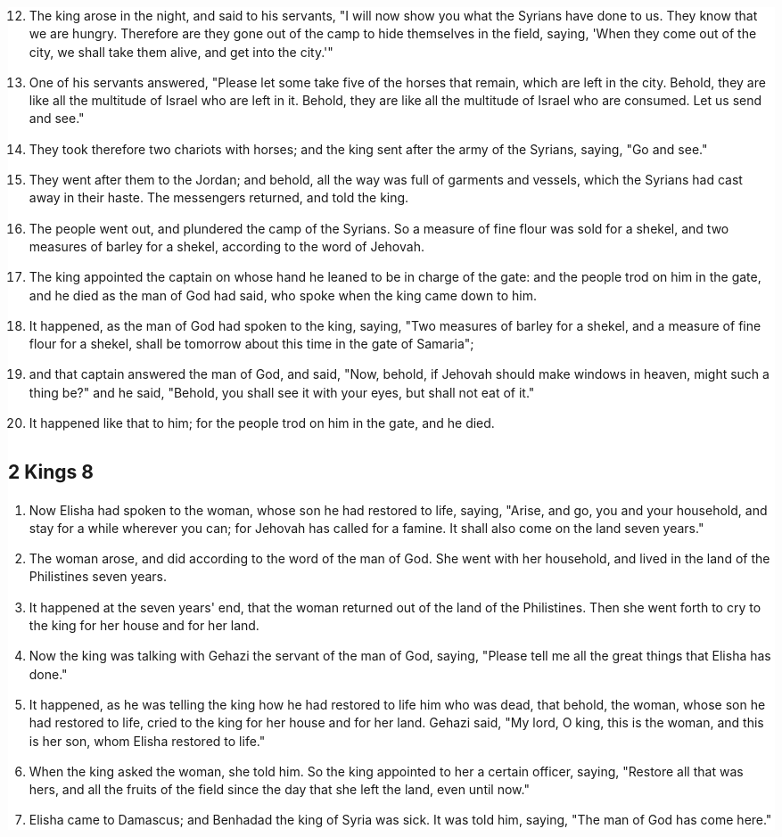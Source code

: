 12. The king arose in the night, and said to his servants, "I will now show you what the Syrians have done to us. They know that we are hungry. Therefore are they gone out of the camp to hide themselves in the field, saying, 'When they come out of the city, we shall take them alive, and get into the city.'" 

13. One of his servants answered, "Please let some take five of the horses that remain, which are left in the city. Behold, they are like all the multitude of Israel who are left in it. Behold, they are like all the multitude of Israel who are consumed. Let us send and see." 

14. They took therefore two chariots with horses; and the king sent after the army of the Syrians, saying, "Go and see." 

15. They went after them to the Jordan; and behold, all the way was full of garments and vessels, which the Syrians had cast away in their haste. The messengers returned, and told the king.

16. The people went out, and plundered the camp of the Syrians. So a measure of fine flour was sold for a shekel, and two measures of barley for a shekel, according to the word of Jehovah.

17. The king appointed the captain on whose hand he leaned to be in charge of the gate: and the people trod on him in the gate, and he died as the man of God had said, who spoke when the king came down to him.

18. It happened, as the man of God had spoken to the king, saying, "Two measures of barley for a shekel, and a measure of fine flour for a shekel, shall be tomorrow about this time in the gate of Samaria";

19. and that captain answered the man of God, and said, "Now, behold, if Jehovah should make windows in heaven, might such a thing be?" and he said, "Behold, you shall see it with your eyes, but shall not eat of it."

20. It happened like that to him; for the people trod on him in the gate, and he died.  

## 2 Kings 8

1. Now Elisha had spoken to the woman, whose son he had restored to life, saying, "Arise, and go, you and your household, and stay for a while wherever you can; for Jehovah has called for a famine. It shall also come on the land seven years." 

2. The woman arose, and did according to the word of the man of God. She went with her household, and lived in the land of the Philistines seven years.

3. It happened at the seven years' end, that the woman returned out of the land of the Philistines. Then she went forth to cry to the king for her house and for her land.

4. Now the king was talking with Gehazi the servant of the man of God, saying, "Please tell me all the great things that Elisha has done."

5. It happened, as he was telling the king how he had restored to life him who was dead, that behold, the woman, whose son he had restored to life, cried to the king for her house and for her land. Gehazi said, "My lord, O king, this is the woman, and this is her son, whom Elisha restored to life." 

6. When the king asked the woman, she told him. So the king appointed to her a certain officer, saying, "Restore all that was hers, and all the fruits of the field since the day that she left the land, even until now." 

7. Elisha came to Damascus; and Benhadad the king of Syria was sick. It was told him, saying, "The man of God has come here." 
